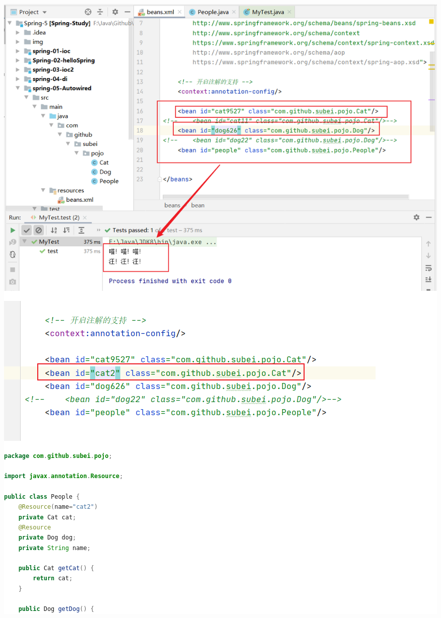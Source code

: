 ![1611540950048](img/day03/25.png)

![1611541217803](img/day03/26.png)

```java
package com.github.subei.pojo;

import javax.annotation.Resource;

public class People {
    @Resource(name="cat2")
    private Cat cat;
    @Resource
    private Dog dog;
    private String name;

    public Cat getCat() {
        return cat;
    }

    public Dog getDog() {
```